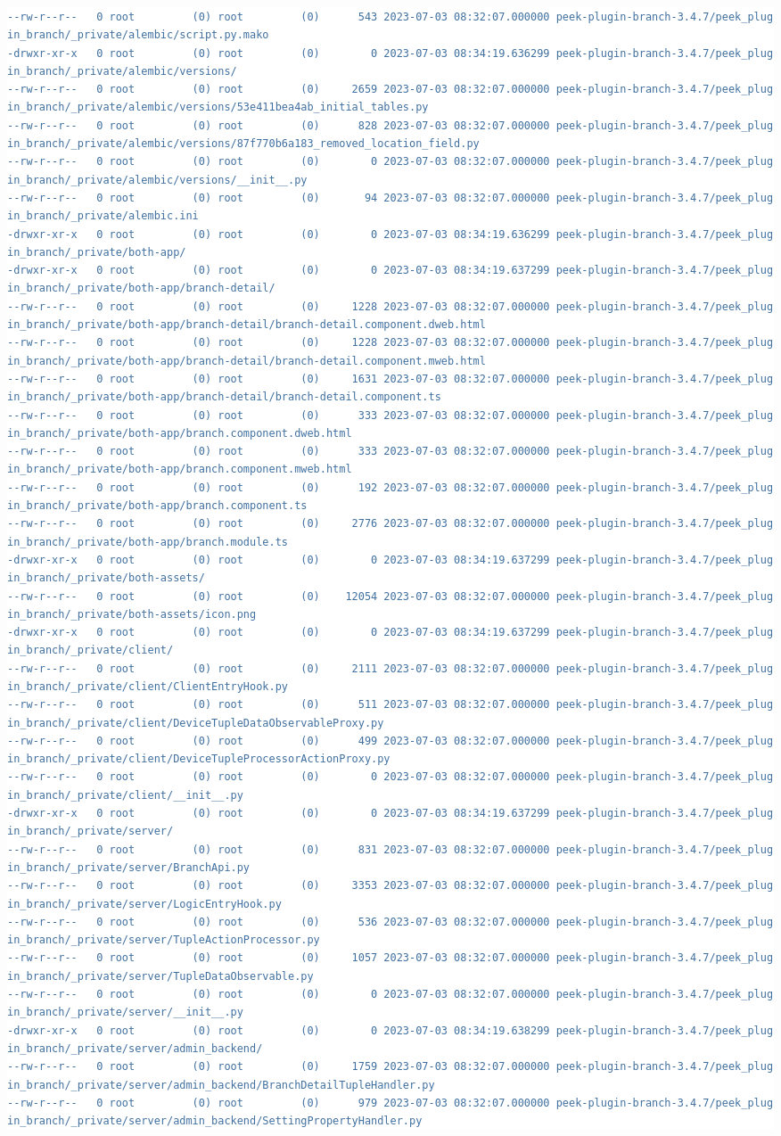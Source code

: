```diff
--rw-r--r--   0 root         (0) root         (0)      543 2023-07-03 08:32:07.000000 peek-plugin-branch-3.4.7/peek_plugin_branch/_private/alembic/script.py.mako
-drwxr-xr-x   0 root         (0) root         (0)        0 2023-07-03 08:34:19.636299 peek-plugin-branch-3.4.7/peek_plugin_branch/_private/alembic/versions/
--rw-r--r--   0 root         (0) root         (0)     2659 2023-07-03 08:32:07.000000 peek-plugin-branch-3.4.7/peek_plugin_branch/_private/alembic/versions/53e411bea4ab_initial_tables.py
--rw-r--r--   0 root         (0) root         (0)      828 2023-07-03 08:32:07.000000 peek-plugin-branch-3.4.7/peek_plugin_branch/_private/alembic/versions/87f770b6a183_removed_location_field.py
--rw-r--r--   0 root         (0) root         (0)        0 2023-07-03 08:32:07.000000 peek-plugin-branch-3.4.7/peek_plugin_branch/_private/alembic/versions/__init__.py
--rw-r--r--   0 root         (0) root         (0)       94 2023-07-03 08:32:07.000000 peek-plugin-branch-3.4.7/peek_plugin_branch/_private/alembic.ini
-drwxr-xr-x   0 root         (0) root         (0)        0 2023-07-03 08:34:19.636299 peek-plugin-branch-3.4.7/peek_plugin_branch/_private/both-app/
-drwxr-xr-x   0 root         (0) root         (0)        0 2023-07-03 08:34:19.637299 peek-plugin-branch-3.4.7/peek_plugin_branch/_private/both-app/branch-detail/
--rw-r--r--   0 root         (0) root         (0)     1228 2023-07-03 08:32:07.000000 peek-plugin-branch-3.4.7/peek_plugin_branch/_private/both-app/branch-detail/branch-detail.component.dweb.html
--rw-r--r--   0 root         (0) root         (0)     1228 2023-07-03 08:32:07.000000 peek-plugin-branch-3.4.7/peek_plugin_branch/_private/both-app/branch-detail/branch-detail.component.mweb.html
--rw-r--r--   0 root         (0) root         (0)     1631 2023-07-03 08:32:07.000000 peek-plugin-branch-3.4.7/peek_plugin_branch/_private/both-app/branch-detail/branch-detail.component.ts
--rw-r--r--   0 root         (0) root         (0)      333 2023-07-03 08:32:07.000000 peek-plugin-branch-3.4.7/peek_plugin_branch/_private/both-app/branch.component.dweb.html
--rw-r--r--   0 root         (0) root         (0)      333 2023-07-03 08:32:07.000000 peek-plugin-branch-3.4.7/peek_plugin_branch/_private/both-app/branch.component.mweb.html
--rw-r--r--   0 root         (0) root         (0)      192 2023-07-03 08:32:07.000000 peek-plugin-branch-3.4.7/peek_plugin_branch/_private/both-app/branch.component.ts
--rw-r--r--   0 root         (0) root         (0)     2776 2023-07-03 08:32:07.000000 peek-plugin-branch-3.4.7/peek_plugin_branch/_private/both-app/branch.module.ts
-drwxr-xr-x   0 root         (0) root         (0)        0 2023-07-03 08:34:19.637299 peek-plugin-branch-3.4.7/peek_plugin_branch/_private/both-assets/
--rw-r--r--   0 root         (0) root         (0)    12054 2023-07-03 08:32:07.000000 peek-plugin-branch-3.4.7/peek_plugin_branch/_private/both-assets/icon.png
-drwxr-xr-x   0 root         (0) root         (0)        0 2023-07-03 08:34:19.637299 peek-plugin-branch-3.4.7/peek_plugin_branch/_private/client/
--rw-r--r--   0 root         (0) root         (0)     2111 2023-07-03 08:32:07.000000 peek-plugin-branch-3.4.7/peek_plugin_branch/_private/client/ClientEntryHook.py
--rw-r--r--   0 root         (0) root         (0)      511 2023-07-03 08:32:07.000000 peek-plugin-branch-3.4.7/peek_plugin_branch/_private/client/DeviceTupleDataObservableProxy.py
--rw-r--r--   0 root         (0) root         (0)      499 2023-07-03 08:32:07.000000 peek-plugin-branch-3.4.7/peek_plugin_branch/_private/client/DeviceTupleProcessorActionProxy.py
--rw-r--r--   0 root         (0) root         (0)        0 2023-07-03 08:32:07.000000 peek-plugin-branch-3.4.7/peek_plugin_branch/_private/client/__init__.py
-drwxr-xr-x   0 root         (0) root         (0)        0 2023-07-03 08:34:19.637299 peek-plugin-branch-3.4.7/peek_plugin_branch/_private/server/
--rw-r--r--   0 root         (0) root         (0)      831 2023-07-03 08:32:07.000000 peek-plugin-branch-3.4.7/peek_plugin_branch/_private/server/BranchApi.py
--rw-r--r--   0 root         (0) root         (0)     3353 2023-07-03 08:32:07.000000 peek-plugin-branch-3.4.7/peek_plugin_branch/_private/server/LogicEntryHook.py
--rw-r--r--   0 root         (0) root         (0)      536 2023-07-03 08:32:07.000000 peek-plugin-branch-3.4.7/peek_plugin_branch/_private/server/TupleActionProcessor.py
--rw-r--r--   0 root         (0) root         (0)     1057 2023-07-03 08:32:07.000000 peek-plugin-branch-3.4.7/peek_plugin_branch/_private/server/TupleDataObservable.py
--rw-r--r--   0 root         (0) root         (0)        0 2023-07-03 08:32:07.000000 peek-plugin-branch-3.4.7/peek_plugin_branch/_private/server/__init__.py
-drwxr-xr-x   0 root         (0) root         (0)        0 2023-07-03 08:34:19.638299 peek-plugin-branch-3.4.7/peek_plugin_branch/_private/server/admin_backend/
--rw-r--r--   0 root         (0) root         (0)     1759 2023-07-03 08:32:07.000000 peek-plugin-branch-3.4.7/peek_plugin_branch/_private/server/admin_backend/BranchDetailTupleHandler.py
--rw-r--r--   0 root         (0) root         (0)      979 2023-07-03 08:32:07.000000 peek-plugin-branch-3.4.7/peek_plugin_branch/_private/server/admin_backend/SettingPropertyHandler.py
```